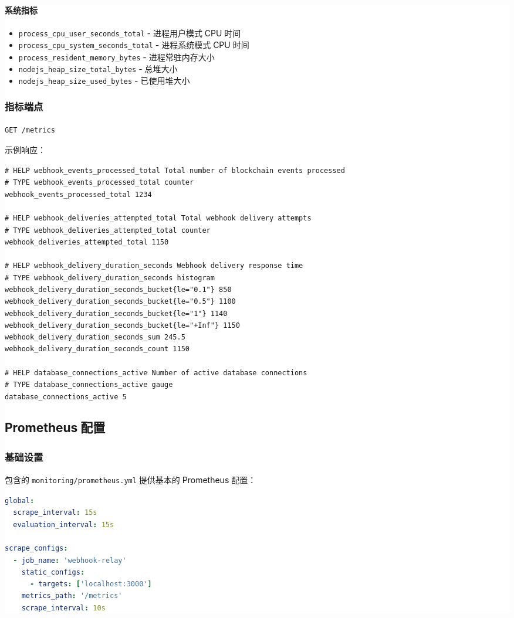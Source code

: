 #### 系统指标
- `process_cpu_user_seconds_total` - 进程用户模式 CPU 时间
- `process_cpu_system_seconds_total` - 进程系统模式 CPU 时间
- `process_resident_memory_bytes` - 进程常驻内存大小
- `nodejs_heap_size_total_bytes` - 总堆大小
- `nodejs_heap_size_used_bytes` - 已使用堆大小

### 指标端点

```http
GET /metrics
```

示例响应：
```prometheus
# HELP webhook_events_processed_total Total number of blockchain events processed
# TYPE webhook_events_processed_total counter
webhook_events_processed_total 1234

# HELP webhook_deliveries_attempted_total Total webhook delivery attempts
# TYPE webhook_deliveries_attempted_total counter
webhook_deliveries_attempted_total 1150

# HELP webhook_delivery_duration_seconds Webhook delivery response time
# TYPE webhook_delivery_duration_seconds histogram
webhook_delivery_duration_seconds_bucket{le="0.1"} 850
webhook_delivery_duration_seconds_bucket{le="0.5"} 1100
webhook_delivery_duration_seconds_bucket{le="1"} 1140
webhook_delivery_duration_seconds_bucket{le="+Inf"} 1150
webhook_delivery_duration_seconds_sum 245.5
webhook_delivery_duration_seconds_count 1150

# HELP database_connections_active Number of active database connections
# TYPE database_connections_active gauge
database_connections_active 5
```

## Prometheus 配置

### 基础设置

包含的 `monitoring/prometheus.yml` 提供基本的 Prometheus 配置：

```yaml
global:
  scrape_interval: 15s
  evaluation_interval: 15s

scrape_configs:
  - job_name: 'webhook-relay'
    static_configs:
      - targets: ['localhost:3000']
    metrics_path: '/metrics'
    scrape_interval: 10s
```
